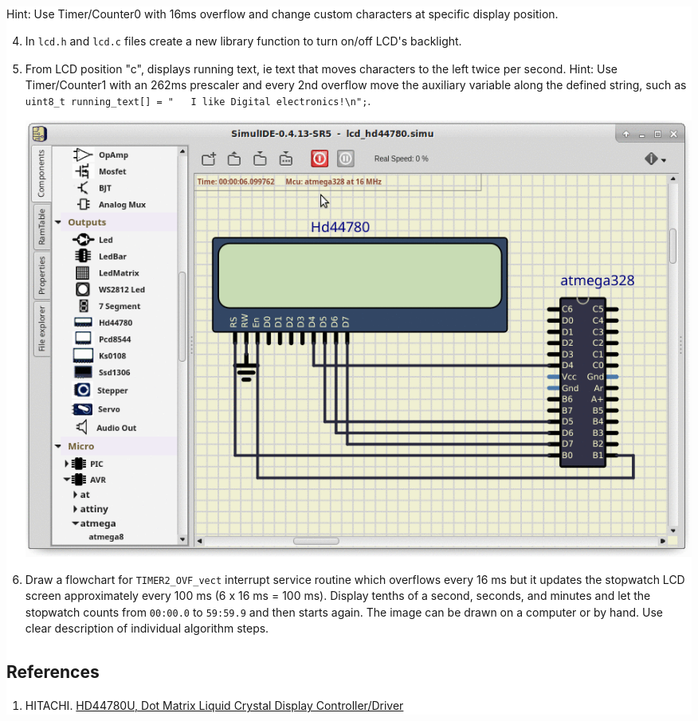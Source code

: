    Hint: Use Timer/Counter0 with 16ms overflow and change custom characters at specific display position.

4. In `lcd.h` and `lcd.c` files create a new library function to turn on/off LCD's backlight.

5. From LCD position "c", displays running text, ie text that moves characters to the left twice per second. Hint: Use Timer/Counter1 with an 262ms prescaler and every 2nd overflow move the auxiliary variable along the defined string, such as `uint8_t running_text[] = "   I like Digital electronics!\n";`.

   ![Running text](images/running_text.gif)

6. Draw a flowchart for `TIMER2_OVF_vect` interrupt service routine which overflows every 16&nbsp;ms but it updates the stopwatch LCD screen approximately every 100&nbsp;ms (6 x 16&nbsp;ms = 100&nbsp;ms). Display tenths of a second, seconds, and minutes and let the stopwatch counts from `00:00.0` to `59:59.9` and then starts again. The image can be drawn on a computer or by hand. Use clear description of individual algorithm steps.

<a name="references"></a>

## References

1. HITACHI. [HD44780U, Dot Matrix Liquid Crystal Display Controller/Driver](https://www.sparkfun.com/datasheets/LCD/HD44780.pdf)

